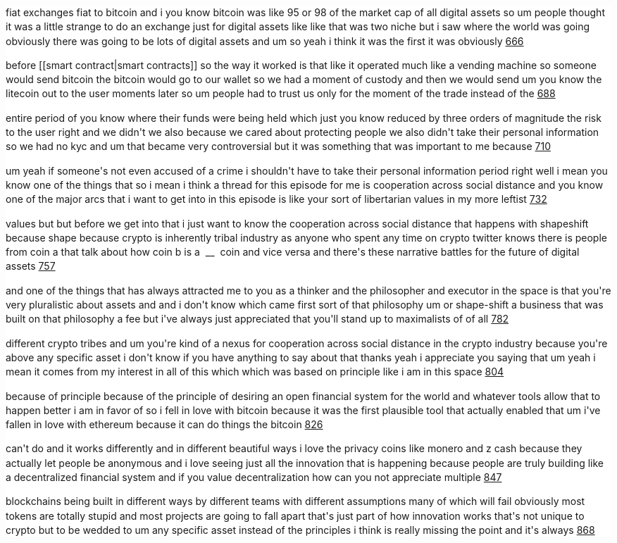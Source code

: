 fiat exchanges fiat to bitcoin and i you know bitcoin was like 95 or 98 of the market cap of all digital assets so um people thought it was a little strange to do an exchange just for digital assets like like that was two niche but i saw where the world was going obviously there was going to be lots of digital assets and um so yeah i think it was the first it was obviously [666](https://www.youtube.com/watch?v=NYcf9Q4STqE&t=666.6s)

before [[smart contract|smart contracts]] so the way it worked is that like it operated much like a vending machine so someone would send bitcoin the bitcoin would go to our wallet so we had a moment of custody and then we would send um you know the litecoin out to the user moments later so um people had to trust us only for the moment of the trade instead of the [688](https://www.youtube.com/watch?v=NYcf9Q4STqE&t=688.68s)

entire period of you know where their funds were being held which just you know reduced by three orders of magnitude the risk to the user right and we didn't we also because we cared about protecting people we also didn't take their personal information so we had no kyc and um that became very controversial but it was something that was important to me because [710](https://www.youtube.com/watch?v=NYcf9Q4STqE&t=710.339s)

um yeah if someone's not even accused of a crime i shouldn't have to take their personal information period right well i mean you know one of the things that so i mean i think a thread for this episode for me is cooperation across social distance and you know one of the major arcs that i want to get into in this episode is like your sort of libertarian values in my more leftist [732](https://www.youtube.com/watch?v=NYcf9Q4STqE&t=732.72s)

values but but before we get into that i just want to know the cooperation across social distance that happens with shapeshift because shape because crypto is inherently tribal industry as anyone who spent any time on crypto twitter knows there is people from coin a that talk about how coin b is a  __  coin and vice versa and there's these narrative battles for the future of digital assets [757](https://www.youtube.com/watch?v=NYcf9Q4STqE&t=757.62s)

and one of the things that has always attracted me to you as a thinker and the philosopher and executor in the space is that you're very pluralistic about assets and and i don't know which came first sort of that philosophy um or shape-shift a business that was built on that philosophy a fee but i've always just appreciated that you'll stand up to maximalists of of all [782](https://www.youtube.com/watch?v=NYcf9Q4STqE&t=782.22s)

different crypto tribes and um you're kind of a nexus for cooperation across social distance in the crypto industry because you're above any specific asset i don't know if you have anything to say about that thanks yeah i appreciate you saying that um yeah i mean it comes from my interest in all of this which which was based on principle like i am in this space [804](https://www.youtube.com/watch?v=NYcf9Q4STqE&t=804.42s)

because of principle because of the principle of desiring an open financial system for the world and whatever tools allow that to happen better i am in favor of so i fell in love with bitcoin because it was the first plausible tool that actually enabled that um i've fallen in love with ethereum because it can do things the bitcoin [826](https://www.youtube.com/watch?v=NYcf9Q4STqE&t=826.86s)

can't do and it works differently and in different beautiful ways i love the privacy coins like monero and z cash because they actually let people be anonymous and i love seeing just all the innovation that is happening because people are truly building like a decentralized financial system and if you value decentralization how can you not appreciate multiple [847](https://www.youtube.com/watch?v=NYcf9Q4STqE&t=847.32s)

blockchains being built in different ways by different teams with different assumptions many of which will fail obviously most tokens are totally stupid and most projects are going to fall apart that's just part of how innovation works that's not unique to crypto but to be wedded to um any specific asset instead of the principles i think is really missing the point and it's always [868](https://www.youtube.com/watch?v=NYcf9Q4STqE&t=868.56s)
